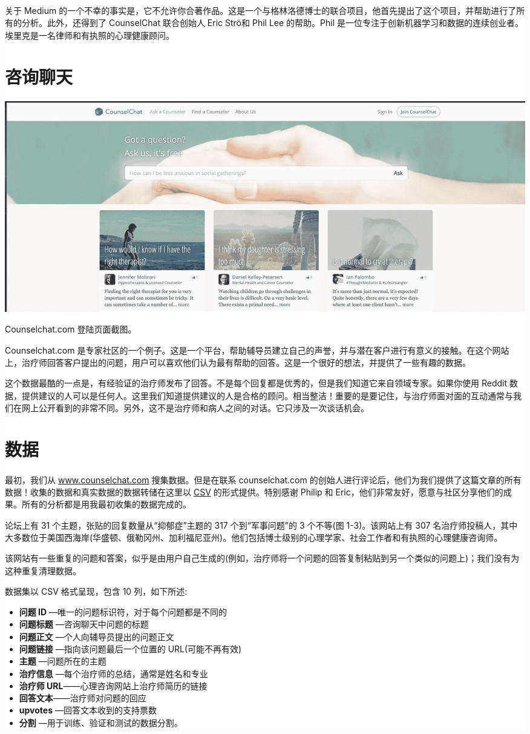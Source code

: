 关于 Medium 的一个不幸的事实是，它不允许你合著作品。这是一个与格林洛德博士的联合项目，他首先提出了这个项目，并帮助进行了所有的分析。此外，还得到了 CounselChat 联合创始人 Eric Strö和 Phil Lee 的帮助。Phil 是一位专注于创新机器学习和数据的连续创业者。埃里克是一名律师和有执照的心理健康顾问。

# 咨询聊天

![](img/65e35e50c2a7b5394a4e9e151cbb4779.png)

Counselchat.com 登陆页面截图。

Counselchat.com 是专家社区的一个例子。这是一个平台，帮助辅导员建立自己的声誉，并与潜在客户进行有意义的接触。在这个网站上，治疗师回答客户提出的问题，用户可以喜欢他们认为最有帮助的回答。这是一个很好的想法，并提供了一些有趣的数据。

这个数据最酷的一点是，有经验证的治疗师发布了回答。不是每个回复都是优秀的，但是我们知道它来自领域专家。如果你使用 Reddit 数据，提供建议的人可以是任何人。这里我们知道提供建议的人是合格的顾问。相当整洁！重要的是要记住，与治疗师面对面的互动通常与我们在网上公开看到的非常不同。另外，这不是治疗师和病人之间的对话。它只涉及一次谈话机会。

# 数据

最初，我们从 www.counselchat.com 搜集数据。但是在联系 counselchat.com 的创始人进行评论后，他们为我们提供了这篇文章的所有数据！收集的数据和真实数据的数据转储在这里以 [CSV](https://github.com/nbertagnolli/counsel-chat/tree/master/data) 的形式提供。特别感谢 Philip 和 Eric，他们非常友好，愿意与社区分享他们的成果。所有的分析都是用我最初收集的数据完成的。

论坛上有 31 个主题，张贴的回复数量从“抑郁症”主题的 317 个到“军事问题”的 3 个不等(图 1-3)。该网站上有 307 名治疗师投稿人，其中大多数位于美国西海岸(华盛顿、俄勒冈州、加利福尼亚州)。他们包括博士级别的心理学家、社会工作者和有执照的心理健康咨询师。

该网站有一些重复的问题和答案，似乎是由用户自己生成的(例如，治疗师将一个问题的回答复制粘贴到另一个类似的问题上)；我们没有为这种重复清理数据。

数据集以 CSV 格式呈现，包含 10 列，如下所述:

*   **问题 ID** —唯一的问题标识符，对于每个问题都是不同的
*   **问题标题** —咨询聊天中问题的标题
*   **问题正文** —个人向辅导员提出的问题正文
*   **问题链接** —指向该问题最后一个位置的 URL(可能不再有效)
*   **主题** —问题所在的主题
*   **治疗信息** —每个治疗师的总结，通常是姓名和专业
*   **治疗师 URL**——心理咨询网站上治疗师简历的链接
*   **回答文本**——治疗师对问题的回应
*   **upvotes** —回答文本收到的支持票数
*   **分割** —用于训练、验证和测试的数据分割。
